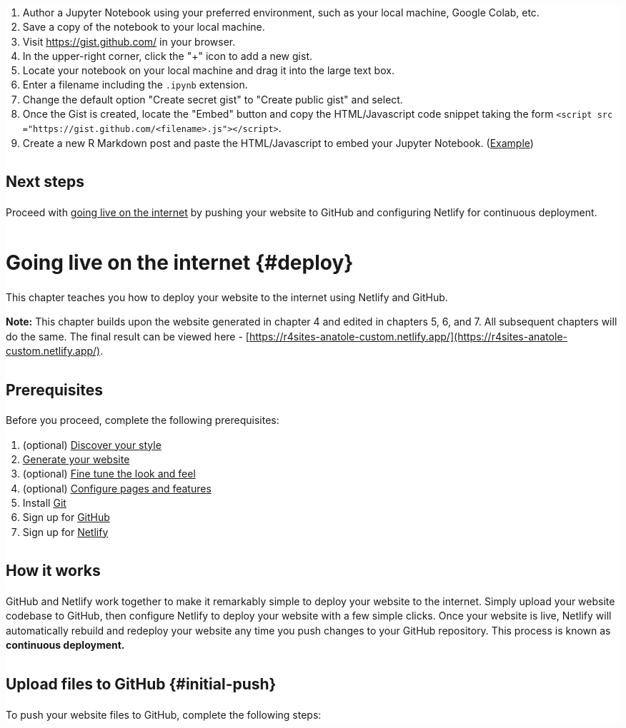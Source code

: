 1. Author a Jupyter Notebook using your preferred environment, such as your local machine, Google Colab, etc.
2. Save a copy of the notebook to your local machine.
3. Visit https://gist.github.com/ in your browser.
4. In the upper-right corner, click the "+" icon to add a new gist.
5. Locate your notebook on your local machine and drag it into the large text box.
6. Enter a filename including the `.ipynb` extension.
7. Change the default option "Create secret gist" to "Create public gist" and select.
8. Once the Gist is created, locate the "Embed" button and copy the HTML/Javascript code snippet taking the form `<script src="https://gist.github.com/<filename>.js"></script>`.
9. Create a new R Markdown post and paste the HTML/Javascript to embed your Jupyter Notebook. ([Example](https://github.com/dannymorris/abndistro2/blob/master/content/post/2021-05-18-basic-usage-of-pyspark-and-spark-mllib-for-cluster-analysis/index.Rmd))

## Next steps

Proceed with [going live on the internet](#deploy) by pushing your website to GitHub and configuring Netlify for continuous deployment.

# Going live on the internet {#deploy}

This chapter teaches you how to deploy your website to the internet using Netlify and GitHub. 

**Note:** This chapter builds upon the website generated in chapter 4 and edited in chapters 5, 6, and 7. All subsequent chapters will do the same. The final result can be viewed here - [https://r4sites-anatole-custom.netlify.app/](https://r4sites-anatole-custom.netlify.app/).

## Prerequisites

Before you proceed, complete the following prerequisites:

1. (optional) [Discover your style](#choose-theme)
2. [Generate your website](#generate)
3. (optional) [Fine tune the look and feel](#fine-tune)
4. (optional) [Configure pages and features](#pages-features)
5. Install [Git](https://git-scm.com/book/en/v2/Getting-Started-Installing-Git)
6. Sign up for [GitHub](https://github.com/)
7. Sign up for [Netlify](https://app.netlify.com/)

## How it works

GitHub and Netlify work together to make it remarkably simple to deploy your website to the internet. Simply upload your website codebase to GitHub, then configure Netlify to deploy your website with a few simple clicks. Once your website is live, Netlify will automatically rebuild and redeploy your website any time you push changes to your GitHub repository. This process is known as **continuous deployment.**

## Upload files to GitHub {#initial-push}

To push your website files to GitHub, complete the following steps:
